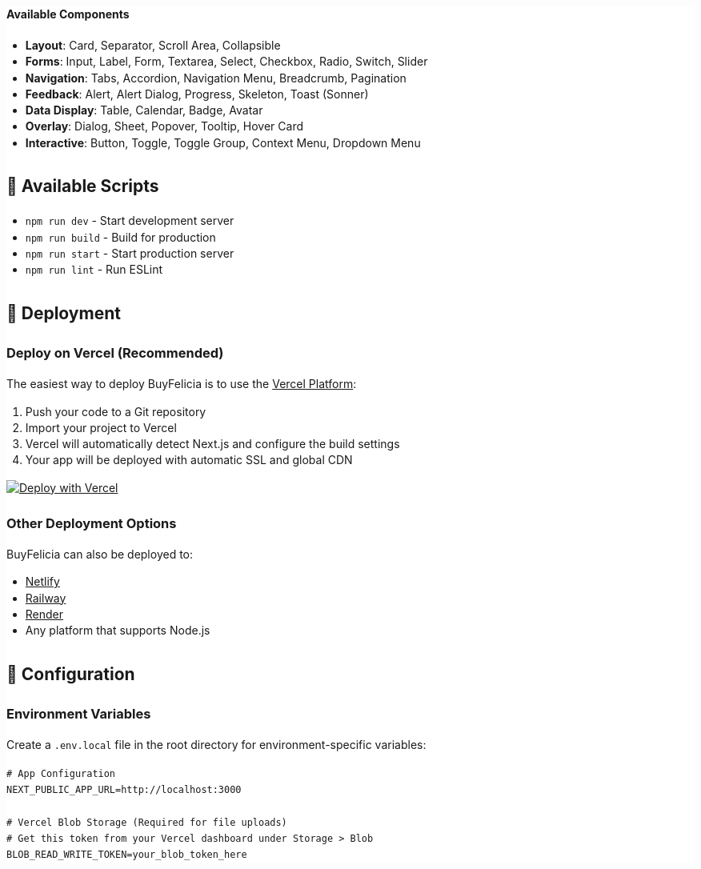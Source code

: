 #### Available Components
- **Layout**: Card, Separator, Scroll Area, Collapsible
- **Forms**: Input, Label, Form, Textarea, Select, Checkbox, Radio, Switch, Slider
- **Navigation**: Tabs, Accordion, Navigation Menu, Breadcrumb, Pagination
- **Feedback**: Alert, Alert Dialog, Progress, Skeleton, Toast (Sonner)
- **Data Display**: Table, Calendar, Badge, Avatar
- **Overlay**: Dialog, Sheet, Popover, Tooltip, Hover Card
- **Interactive**: Button, Toggle, Toggle Group, Context Menu, Dropdown Menu

## 📝 Available Scripts

- `npm run dev` - Start development server
- `npm run build` - Build for production
- `npm run start` - Start production server
- `npm run lint` - Run ESLint

## 🚀 Deployment

### Deploy on Vercel (Recommended)

The easiest way to deploy BuyFelicia is to use the [Vercel Platform](https://vercel.com/new?utm_source=create-next-app&utm_medium=default-template&utm_campaign=create-next-app):

1. Push your code to a Git repository
2. Import your project to Vercel
3. Vercel will automatically detect Next.js and configure the build settings
4. Your app will be deployed with automatic SSL and global CDN

[![Deploy with Vercel](https://vercel.com/button)](https://vercel.com/new/clone?repository-url=https://github.com/your-username/buy-falicia)

### Other Deployment Options

BuyFelicia can also be deployed to:
- [Netlify](https://www.netlify.com/)
- [Railway](https://railway.app/)
- [Render](https://render.com/)
- Any platform that supports Node.js

## 🔧 Configuration

### Environment Variables

Create a `.env.local` file in the root directory for environment-specific variables:

```env
# App Configuration
NEXT_PUBLIC_APP_URL=http://localhost:3000

# Vercel Blob Storage (Required for file uploads)
# Get this token from your Vercel dashboard under Storage > Blob
BLOB_READ_WRITE_TOKEN=your_blob_token_here
```
